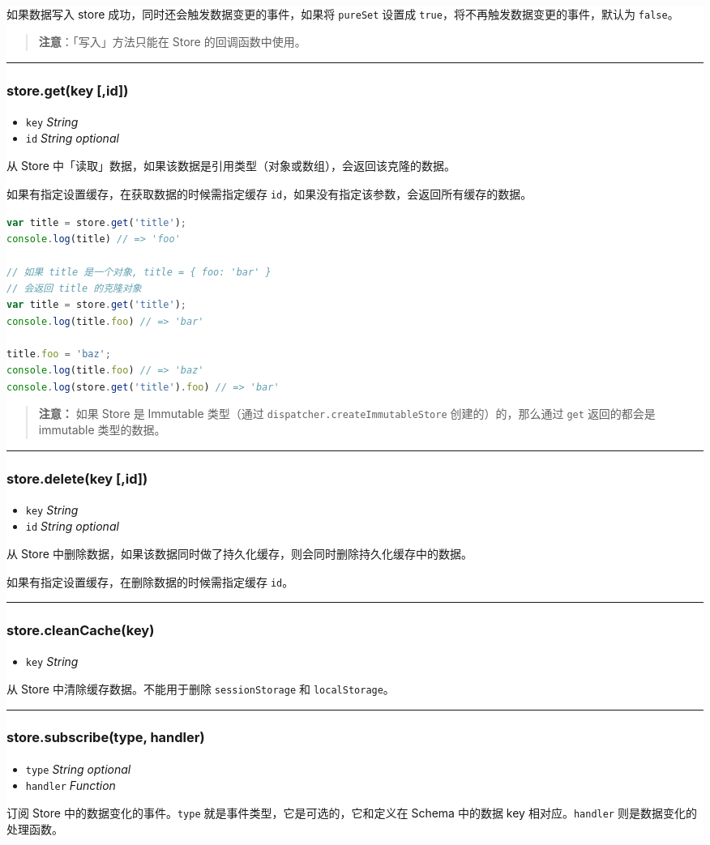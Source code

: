 如果数据写入 store 成功，同时还会触发数据变更的事件，如果将 `pureSet` 设置成 `true`，将不再触发数据变更的事件，默认为 `false`。

> **注意**：「写入」方法只能在 Store 的回调函数中使用。

---

### store.get(key [,id])
  * `key` *String*
  * `id` *String* *optional*

从 Store 中「读取」数据，如果该数据是引用类型（对象或数组），会返回该克隆的数据。

如果有指定设置缓存，在获取数据的时候需指定缓存 `id`，如果没有指定该参数，会返回所有缓存的数据。

```js
var title = store.get('title');
console.log(title) // => 'foo'

// 如果 title 是一个对象, title = { foo: 'bar' }
// 会返回 title 的克隆对象
var title = store.get('title');
console.log(title.foo) // => 'bar'

title.foo = 'baz';
console.log(title.foo) // => 'baz'
console.log(store.get('title').foo) // => 'bar'
```

> **注意：** 如果 Store 是 Immutable 类型（通过 `dispatcher.createImmutableStore` 创建的）的，那么通过 `get` 返回的都会是 immutable 类型的数据。

---

### store.delete(key [,id])
  * `key` *String*  
  * `id` *String* *optional*

从 Store 中删除数据，如果该数据同时做了持久化缓存，则会同时删除持久化缓存中的数据。

如果有指定设置缓存，在删除数据的时候需指定缓存 `id`。

---

### store.cleanCache(key)
  * `key` *String*  

从 Store 中清除缓存数据。不能用于删除 `sessionStorage` 和 `localStorage`。

---

### store.subscribe(type, handler)
  * `type` *String* *optional*
  * `handler` *Function*

订阅 Store 中的数据变化的事件。`type` 就是事件类型，它是可选的，它和定义在 Schema 中的数据 key 相对应。`handler` 则是数据变化的处理函数。
